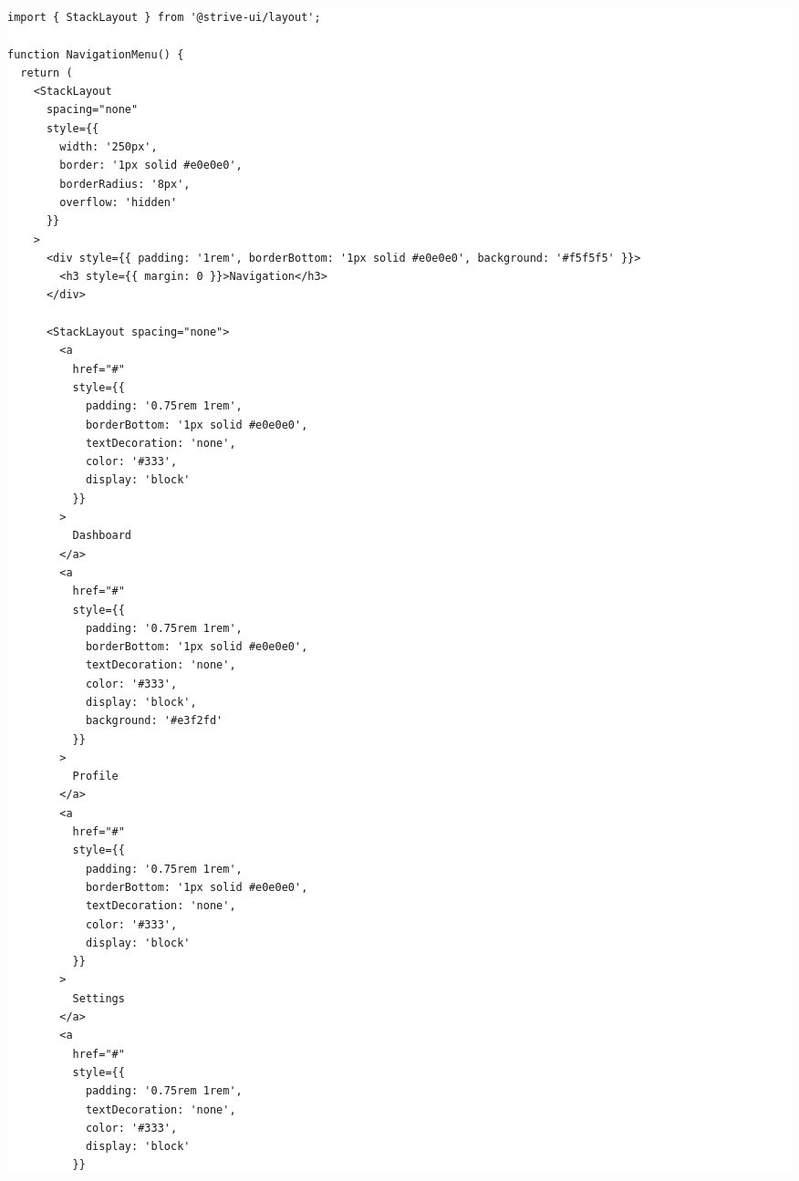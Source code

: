 ```tsx
import { StackLayout } from '@strive-ui/layout';

function NavigationMenu() {
  return (
    <StackLayout 
      spacing="none" 
      style={{ 
        width: '250px', 
        border: '1px solid #e0e0e0', 
        borderRadius: '8px',
        overflow: 'hidden'
      }}
    >
      <div style={{ padding: '1rem', borderBottom: '1px solid #e0e0e0', background: '#f5f5f5' }}>
        <h3 style={{ margin: 0 }}>Navigation</h3>
      </div>
      
      <StackLayout spacing="none">
        <a 
          href="#" 
          style={{ 
            padding: '0.75rem 1rem', 
            borderBottom: '1px solid #e0e0e0',
            textDecoration: 'none',
            color: '#333',
            display: 'block'
          }}
        >
          Dashboard
        </a>
        <a 
          href="#" 
          style={{ 
            padding: '0.75rem 1rem', 
            borderBottom: '1px solid #e0e0e0',
            textDecoration: 'none',
            color: '#333',
            display: 'block',
            background: '#e3f2fd'
          }}
        >
          Profile
        </a>
        <a 
          href="#" 
          style={{ 
            padding: '0.75rem 1rem', 
            borderBottom: '1px solid #e0e0e0',
            textDecoration: 'none',
            color: '#333',
            display: 'block'
          }}
        >
          Settings
        </a>
        <a 
          href="#" 
          style={{ 
            padding: '0.75rem 1rem', 
            textDecoration: 'none',
            color: '#333',
            display: 'block'
          }}
```